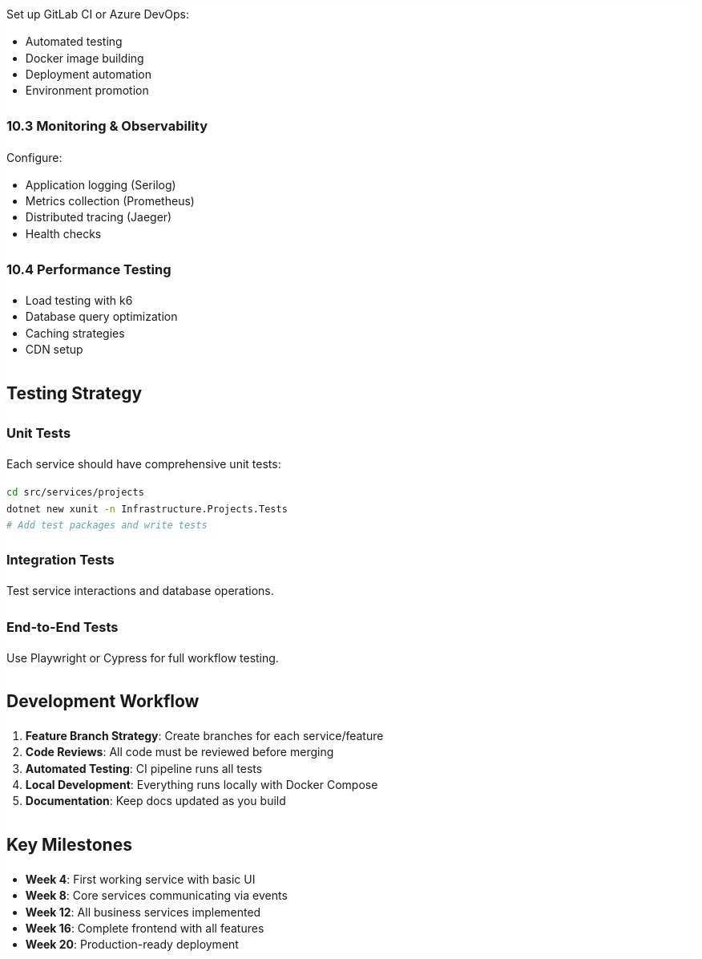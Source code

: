 Set up GitLab CI or Azure DevOps:
- Automated testing
- Docker image building
- Deployment automation
- Environment promotion

### 10.3 Monitoring & Observability

Configure:
- Application logging (Serilog)
- Metrics collection (Prometheus)
- Distributed tracing (Jaeger)
- Health checks

### 10.4 Performance Testing

- Load testing with k6
- Database query optimization
- Caching strategies
- CDN setup

## Testing Strategy

### Unit Tests
Each service should have comprehensive unit tests:

```bash
cd src/services/projects
dotnet new xunit -n Infrastructure.Projects.Tests
# Add test packages and write tests
```

### Integration Tests
Test service interactions and database operations.

### End-to-End Tests
Use Playwright or Cypress for full workflow testing.

## Development Workflow

1. **Feature Branch Strategy**: Create branches for each service/feature
2. **Code Reviews**: All code must be reviewed before merging
3. **Automated Testing**: CI pipeline runs all tests
4. **Local Development**: Everything runs locally with Docker Compose
5. **Documentation**: Keep docs updated as you build

## Key Milestones

- **Week 4**: First working service with basic UI
- **Week 8**: Core services communicating via events
- **Week 12**: All business services implemented
- **Week 16**: Complete frontend with all features
- **Week 20**: Production-ready deployment
